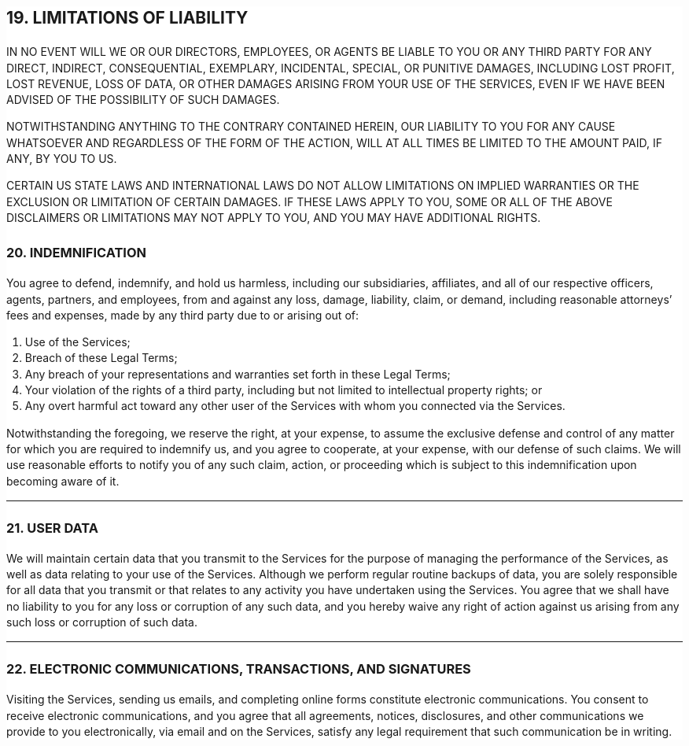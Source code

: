 ## 19. LIMITATIONS OF LIABILITY

IN NO EVENT WILL WE OR OUR DIRECTORS, EMPLOYEES, OR AGENTS BE LIABLE TO YOU OR ANY THIRD PARTY FOR ANY DIRECT, INDIRECT, CONSEQUENTIAL, EXEMPLARY, INCIDENTAL, SPECIAL, OR PUNITIVE DAMAGES, INCLUDING LOST PROFIT, LOST REVENUE, LOSS OF DATA, OR OTHER DAMAGES ARISING FROM YOUR USE OF THE SERVICES, EVEN IF WE HAVE BEEN ADVISED OF THE POSSIBILITY OF SUCH DAMAGES.

NOTWITHSTANDING ANYTHING TO THE CONTRARY CONTAINED HEREIN, OUR LIABILITY TO YOU FOR ANY CAUSE WHATSOEVER AND REGARDLESS OF THE FORM OF THE ACTION, WILL AT ALL TIMES BE LIMITED TO THE AMOUNT PAID, IF ANY, BY YOU TO US.

CERTAIN US STATE LAWS AND INTERNATIONAL LAWS DO NOT ALLOW LIMITATIONS ON IMPLIED WARRANTIES OR THE EXCLUSION OR LIMITATION OF CERTAIN DAMAGES. IF THESE LAWS APPLY TO YOU, SOME OR ALL OF THE ABOVE DISCLAIMERS OR LIMITATIONS MAY NOT APPLY TO YOU, AND YOU MAY HAVE ADDITIONAL RIGHTS.

### 20. INDEMNIFICATION

You agree to defend, indemnify, and hold us harmless, including our subsidiaries, affiliates, and all of our respective officers, agents, partners, and employees, from and against any loss, damage, liability, claim, or demand, including reasonable attorneys’ fees and expenses, made by any third party due to or arising out of:

1. Use of the Services;
2. Breach of these Legal Terms;
3. Any breach of your representations and warranties set forth in these Legal Terms;
4. Your violation of the rights of a third party, including but not limited to intellectual property rights; or
5. Any overt harmful act toward any other user of the Services with whom you connected via the Services.

Notwithstanding the foregoing, we reserve the right, at your expense, to assume the exclusive defense and control of any matter for which you are required to indemnify us, and you agree to cooperate, at your expense, with our defense of such claims. We will use reasonable efforts to notify you of any such claim, action, or proceeding which is subject to this indemnification upon becoming aware of it.

---

### 21. USER DATA

We will maintain certain data that you transmit to the Services for the purpose of managing the performance of the Services, as well as data relating to your use of the Services. Although we perform regular routine backups of data, you are solely responsible for all data that you transmit or that relates to any activity you have undertaken using the Services. You agree that we shall have no liability to you for any loss or corruption of any such data, and you hereby waive any right of action against us arising from any such loss or corruption of such data.

---

### 22. ELECTRONIC COMMUNICATIONS, TRANSACTIONS, AND SIGNATURES

Visiting the Services, sending us emails, and completing online forms constitute electronic communications. You consent to receive electronic communications, and you agree that all agreements, notices, disclosures, and other communications we provide to you electronically, via email and on the Services, satisfy any legal requirement that such communication be in writing.
